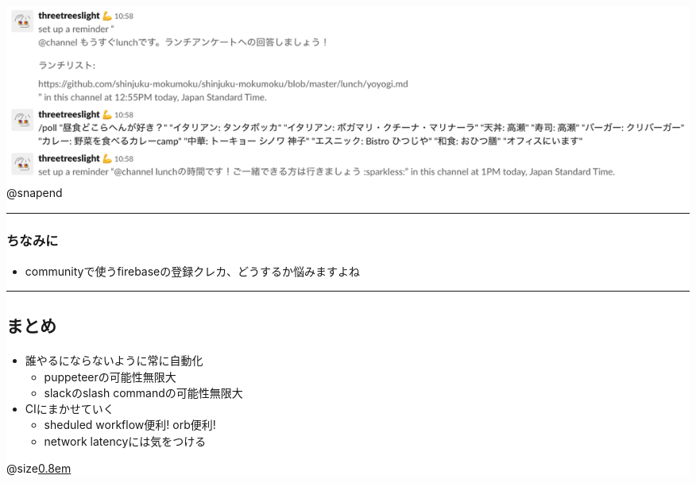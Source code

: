 ![](circleci/2019-08-23/event-prepare-2.png)
@snapend

---

### ちなみに

- communityで使うfirebaseの登録クレカ、どうするか悩みますよね

---

## まとめ

- 誰やるにならないように常に自動化
  - puppeteerの可能性無限大
  - slackのslash commandの可能性無限大
- CIにまかせていく
  - sheduled workflow便利! orb便利!
  - network latencyには気をつける

@size[0.8em](時間見つけてイベント自動作成が外でもできるよう<br>package化していこう)




